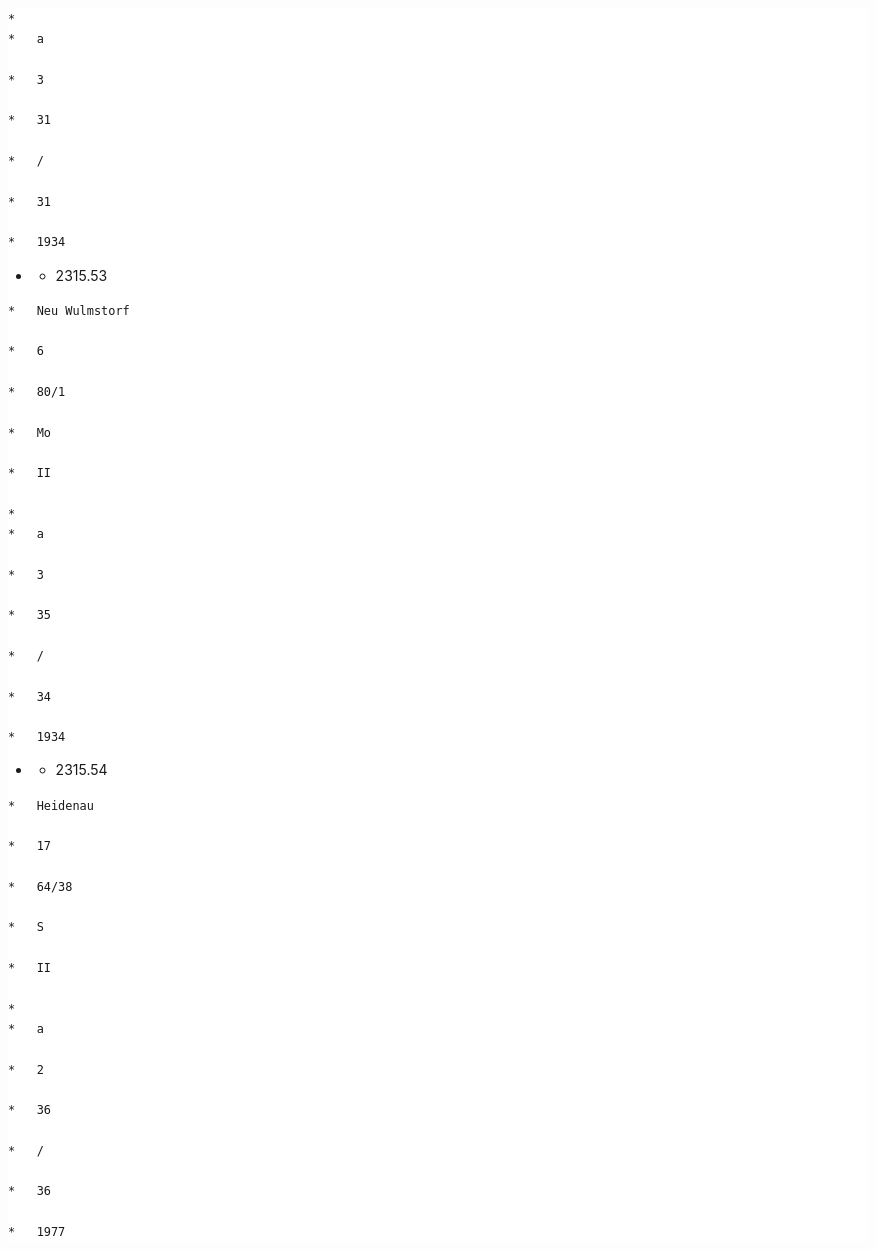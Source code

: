     *
    *   a

    *   3

    *   31

    *   /

    *   31

    *   1934


*    *   2315.53

    *   Neu Wulmstorf

    *   6

    *   80/1

    *   Mo

    *   II

    *
    *   a

    *   3

    *   35

    *   /

    *   34

    *   1934


*    *   2315.54

    *   Heidenau

    *   17

    *   64/38

    *   S

    *   II

    *
    *   a

    *   2

    *   36

    *   /

    *   36

    *   1977
